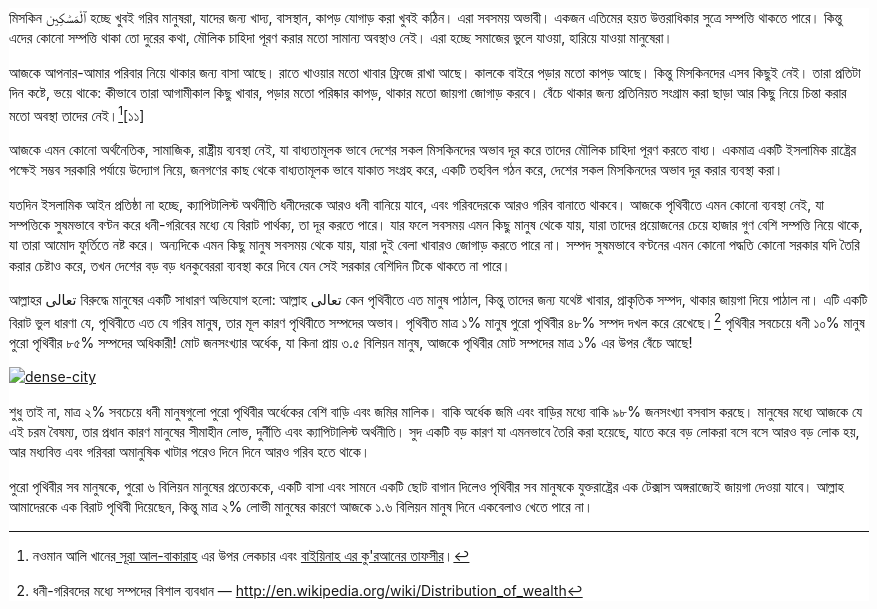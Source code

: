 


মিসকিন ٱلْمَسَٰكِين হচ্ছে খুবই গরিব মানুষরা, যাদের জন্য খাদ্য, বাসস্থান, কাপড় যোগাড় করা খুবই কঠিন। এরা সবসময় অভাবী। একজন এতিমের হয়ত উত্তরাধিকার সুত্রে সম্পত্তি থাকতে পারে। কিন্তু এদের কোনো সম্পত্তি থাকা তো দুরের কথা, মৌলিক চাহিদা পূরণ করার মতো সামান্য অবস্থাও নেই। এরা হচ্ছে সমাজের ভুলে যাওয়া, হারিয়ে যাওয়া মানুষেরা।




আজকে আপনার-আমার পরিবার নিয়ে থাকার জন্য বাসা আছে। রাতে খাওয়ার মতো খাবার ফ্রিজে রাখা আছে। কালকে বাইরে পড়ার মতো কাপড় আছে। কিন্তু মিসকিনদের এসব কিছুই নেই। তারা প্রতিটা দিন কষ্টে, ভয়ে থাকে: কীভাবে তারা আগামীকাল কিছু খাবার, পড়ার মতো পরিষ্কার কাপড়, থাকার মতো জায়গা জোগাড় করবে। বেঁচে থাকার জন্য প্রতিনিয়ত সংগ্রাম করা ছাড়া আর কিছু নিয়ে চিন্তা করার মতো অবস্থা তাদের নেই।[^১][১১]




আজকে এমন কোনো অর্থনৈতিক, সামাজিক, রাষ্ট্রীয় ব্যবস্থা নেই, যা বাধ্যতামূলক ভাবে দেশের সকল মিসকিনদের অভাব দূর করে তাদের মৌলিক চাহিদা পূরণ করতে বাধ্য। একমাত্র একটি ইসলামিক রাষ্ট্রের পক্ষেই সম্ভব সরকারি পর্যায়ে উদ্যোগ নিয়ে, জনগণের কাছ থেকে বাধ্যতামূলক ভাবে যাকাত সংগ্রহ করে, একটি তহবিল গঠন করে, দেশের সকল মিসকিনদের অভাব দূর করার ব্যবস্থা করা।




যতদিন ইসলামিক আইন প্রতিষ্ঠা না হচ্ছে, ক্যাপিটালিস্ট অর্থনীতি ধনীদেরকে আরও ধনী বানিয়ে যাবে, এবং গরিবদেরকে আরও গরিব বানাতে থাকবে। আজকে পৃথিবীতে এমন কোনো ব্যবস্থা নেই, যা সম্পত্তিকে সুষমভাবে বণ্টন করে ধনী-গরিবের মধ্যে যে বিরাট পার্থক্য, তা দূর করতে পারে। যার ফলে সবসময় এমন কিছু মানুষ থেকে যায়, যারা তাদের প্রয়োজনের চেয়ে হাজার গুণ বেশি সম্পত্তি নিয়ে থাকে, যা তারা আমোদ ফুর্তিতে নষ্ট করে। অন্যদিকে এমন কিছু মানুষ সবসময় থেকে যায়, যারা দুই বেলা খাবারও জোগাড় করতে পারে না। সম্পদ সুষমভাবে বণ্টনের এমন কোনো পদ্ধতি কোনো সরকার যদি তৈরি করার চেষ্টাও করে, তখন দেশের বড় বড় ধনকুবেররা ব্যবস্থা করে দিবে যেন সেই সরকার বেশিদিন টিকে থাকতে না পারে।




আল্লাহর تعالى বিরুদ্ধে মানুষের একটি সাধারণ অভিযোগ হলো: আল্লাহ تعالى কেন পৃথিবীতে এত মানুষ পাঠাল, কিন্তু তাদের জন্য যথেষ্ট খাবার, প্রাকৃতিক সম্পদ, থাকার জায়গা দিয়ে পাঠাল না। এটি একটি বিরাট ভুল ধারণা যে, পৃথিবীতে এত যে গরিব মানুষ, তার মূল কারণ পৃথিবীতে সম্পদের অভাব। পৃথিবীত মাত্র ১% মানুষ পুরো পৃথিবীর ৪৮% সম্পদ দখল করে রেখেছে।[^১৭৩] পৃথিবীর সবচেয়ে ধনী ১০% মানুষ পুরো পৃথিবীর ৮৫% সম্পদের অধিকারী! মোট জনসংখ্যার অর্ধেক, যা কিনা প্রায় ৩.৫ বিলিয়ন মানুষ, আজকে পৃথিবীর মোট সম্পদের মাত্র ১% এর উপর বেঁচে আছে!




[![dense-city](http://quranerkotha.com/wp-content/uploads/2014/04/dense-city.jpg)](http://quranerkotha.com/wp-content/uploads/2014/04/dense-city.jpg)




শুধু তাই না, মাত্র ২% সবচেয়ে ধনী মানুষগুলো পুরো পৃথিবীর অর্ধেকের বেশি বাড়ি এবং জমির মালিক। বাকি অর্ধেক জমি এবং বাড়ির মধ্যে বাকি ৯৮% জনসংখ্যা বসবাস করছে। মানুষের মধ্যে আজকে যে এই চরম বৈষম্য, তার প্রধান কারণ মানুষের সীমাহীন লোভ, দুর্নীতি এবং ক্যাপিটালিস্ট অর্থনীতি। সুদ একটি বড় কারণ যা এমনভাবে তৈরি করা হয়েছে, যাতে করে বড় লোকরা বসে বসে আরও বড় লোক হয়, আর মধ্যবিত্ত এবং গরিবরা অমানুষিক খাটার পরেও দিনে দিনে আরও গরিব হতে থাকে।




পুরো পৃথিবীর সব মানুষকে, পুরো ৬ বিলিয়ন মানুষের প্রত্যেককে, একটি বাসা এবং সামনে একটি ছোট বাগান দিলেও পৃথিবীর সব মানুষকে যুক্তরাষ্ট্রের এক টেক্সাস অঙ্গরাজ্যেই জায়গা দেওয়া যাবে। আল্লাহ আমাদেরকে এক বিরাট পৃথিবী দিয়েছেন, কিন্তু মাত্র ২% লোভী মানুষের কারণে আজকে ১.৬ বিলিয়ন মানুষ দিনে একবেলাও খেতে পারে না।


[^^১১]: এটি একটি ফরযে কিফায়া, যার অর্থ: সমাজের কেউ যদি এই দায়িত্ব পালন না করে, তাহলে সমাজের সবাই একটি ফরয ভাঙার গুনাহ অর্জন করবে। জানাযার নামায পড়া যেমন ফরযে কিফায়া, তেমনি সমাজের দুস্থ, এতিমদের সবার দেখাশোনার দায়িত্ব হচ্ছে সেই সমাজের মুসলিমদের উপর ফরযে কিফায়া।[^১৭১] অথচ আমরা জানাযার নামায যতটা না আগ্রহ নিয়ে পড়ি, এতিম, গরিবদের দেখাশোনার ব্যবস্থা করতে সেরকম চেষ্টা করি না।
[^^১১]: আজকে আমরা ব্যক্তিগতভাবে, এনজিও এবং দাতা সংগঠনগুলোর মাধ্যমে যতগুলো এতিমদের জন্য থাকা-খাওয়ার ব্যবস্থা করি না কেন, আমাদের ধরা ছোঁয়ার বাইরে আরও অনেক এতিম থেকেই যাবে। এদেরকে একদল পশু হাত-পা ভেঙ্গে, গরম সীসা ঢেলে চোখ গালিয়ে দিয়ে ভিক্ষা করতে নামাবে, আর তাদের ভিক্ষার আয় কেড়ে নেবে। একারণেই আমাদের দরকার একটি ইসলামিক রাষ্ট্র ব্যবস্থা। একমাত্র একটি ইসলামিক রাষ্ট্রের পক্ষেই সম্ভব দেশের সকল এতিমদের সঠিকভাবে পালন করার জন্য যে বিপুল পরিমাণের সম্পদ, কাঠামো, লোকবল দরকার, তা দেশের মানুষের কাছ থেকে আদায় করে এতিমদের কাছে ঠিকভাবে পৌঁছে দেওয়া। একমাত্র একটি ইসলামিক রাষ্ট্রই এই গুরুত্বপূর্ণ কাজটিকে বাধ্যতামূলক দায়িত্ব হিসেবে নিয়ে, রাষ্ট্রের সকল জনগণের উপর বাধ্যতামূলক করে দেবে। অন্য কোনো ধরনের সরকার এর আগে কখনো এমন করেনি, করবেও না। করতে গেলে সেই সরকারের রাজনৈতিক দলের ভোট পাওয়ার আর কোনো সম্ভাবনা থাকবে না।[^১১]
[^^৪]: কিন্তু আল্লাহ تعالى বলেননি সবসময় ‘সুন্দর কথা’ বলতে। বরং সত্য কথা সবসময় বলতে হবে, সেটা যতই অপ্রিয়, অনাকাঙ্খিত হোক না কেন। শুধু খুব সাবধানে লক্ষ্য রাখতে হবে যেন বলার ধরণটা সবসময় হুসনা حُسْنًا অর্থাৎ সুন্দর, নম্র হয়।[^৪]
[^^১]: প্রাচীন আরবরা যখন কোনো শক্ত পিলার স্থাপন করতো, বা শক্ত দেওয়াল তৈরি করতো, তার জন্য তারা কু’মু শব্দটি ব্যবহার করতো। এখানে কু’মু ব্যবহার করে আল্লাহ تعالى আমাদেরকে বলছেন যে, আমাদের প্রতিদিনের রুটিনের মধ্যে পাঁচটি শক্ত পিলার দাঁড় করাতে হবে। সেই পিলারগুলো কোনোভাবেই নড়ানো যাবে না। আমাদের পড়ালেখা, কাজ, খাওয়া, বিনোদন, ঘুম সবকিছু এই পিলারগুলোর আশেপাশে দিয়ে যাবে। আমাদের দৈনন্দিন রুটিনে সালাত তার জায়গায় ঠিক ভাবে দাঁড়িয়ে থাকবে, কোনোভাবেই তাদেরকে নড়ানো যাবে না।[^১]
[^^১]: রিজক অর্থ যে সমস্ত জিনিস ধরা ছোঁয়া যায়, যেমন টাকাপয়সা, বাড়ি, গাড়ি, জমি, সন্তান এবং একই সাথে যে সমস্ত জিনিস ধরা ছোঁয়া যায় না, যেমন জ্ঞান, বুদ্ধি, প্রজ্ঞা, মেধা।
[^^২]: এগুলোর কোনটাই আমরা শুধুই নিজেদের যোগ্যতায় অর্জন করিনি। আল্লাহ تعالى আমাদেরকে এই সবকিছু দিয়েছেন। এখন আপনার মনে হতে পারে, “কোথায়? আমি নিজে চাকরি করে, দিনের পর দিন গাধার মতো খেঁটে বাড়ি, গাড়ি করেছি। আমি যদি দিনরাত কাজ না করতাম, তাহলে কি এগুলো এমনি এমনি হয়ে যেত?”
[^^১]: সেদিন আমরা শুধুই আফসোস করব, “হায়, আর একটু যদি আখিরাতের একাউন্টে ট্রান্সফার করতাম! তাহলে আজকে এই ভয়ংকর আগুন থেকে বেঁচে যেতাম!”
[^^১১]: স্বয়ং আল্লাহকে تعالى কথা দেওয়ার পর যারা সেই কথা ভাঙ্গে, তারা কত বড় খারাপ মানুষ হতে পারে সেটা চিন্তাও করা যায় না। একারণেই বনী ইসরাইল আল্লাহর تعالى ক্রোধের শিকার হয়ে, কয়েকবার প্রায় ধ্বংস হয়ে গিয়েছিল।
[^১]: নওমান আলি খানের[ সূরা আল-বাকারাহ](http://www.nakcollection.com/surah-baqarah.html) এর উপর লেকচার এবং [বাইয়িনাহ এর কু'রআনের তাফসীর](http://www.bayyinah.tv/)।
[^৩]: [তাফহিমুল কু’রআন](http://www.tafheem.net/tafheem.html) — মাওলানা মাওদুদি।
[^৫]: মুহাম্মাদ মোহার আলি —[ A Word for Word Meaning of The Quran](http://www.kalamullah.com/word-for-word-meaning-of-quran.html)
[^৬]: সৈয়দ কুতব —[ In the Shade of the Quran](http://www.kalamullah.com/shade-of-the-quran.html)
[^৭]: [তাদাব্বুরে কু'রআন](http://www.tadabbur-i-quran.org/) - আমিন আহসান ইসলাহি।
[^৮]: [তাফসিরে তাওযীহুল কু’রআন](http://islam-inlife.com/bangla/2013/08/28/%E0%A6%A4%E0%A6%AB%E0%A6%B8%E0%A7%80%E0%A6%B0%E0%A7%87-%E0%A6%A4%E0%A6%BE%E0%A6%93%E0%A6%AF%E0%A7%80%E0%A6%B9%E0%A7%81%E0%A6%B2-%E0%A6%95%E0%A7%81%E0%A6%B0%E0%A6%86%E0%A6%A8-%E0%A6%8F%E0%A6%B0-pdf/) — মুফতি তাক্বি উসমানী।
[^৯]: [বায়ান আল কু’রআন](http://www.quranwebsite.com/audio7/bayan_ul_quran__dr_israr_.html) — ড: ইসরার আহমেদ।
[^১০]: [তাফসীর উল কু'রআন](https://archive.org/details/QuranEnglishCommentaryAbdulMajidDaryabadiVol.1) — মাওলানা আব্দুল মাজিদ দারিয়াবাদি
[^১১]: [কু'রআন তাফসীর](http://quran-tafsir.org/) — আব্দুর রাহিম আস-সারানবি
[^১২]: [আত-তাবারি-এর](http://albasairislamicmedia.files.wordpress.com/2013/03/tafsir-al-tabari-english-vol-1.pdf) তাফসীরের অনুবাদ।
[^১৭১]: ইসলামের আইনে এতিম — http://en.islamtoday.net/artshow-395-3407.htm, http://islamqa.info/en/106811
[^১৭২]: এতিম, বিধবা, অত্যাচারিত মানুষদের প্রতি আমাদের দায়িত্ব: হাবিব আলির লেকচার — https://www.youtube.com/watch?v=fZG6ibK8mwo
[^১৭৩]: ধনী-গরিবদের মধ্যে সম্পদের বিশাল ব্যবধান — http://en.wikipedia.org/wiki/Distribution_of_wealth
[^১৭৪]: পৃথিবীতে থেকে ক্ষুধা দূর করতে দরকার বছরে ৩০ বিলিয়ন ডলার — [http://www.fao.org/NEWSROOM/en/news/2008/1000853/index.html](http://www.fao.org/NEWSROOM/en/news/2008/1000853/index.html)